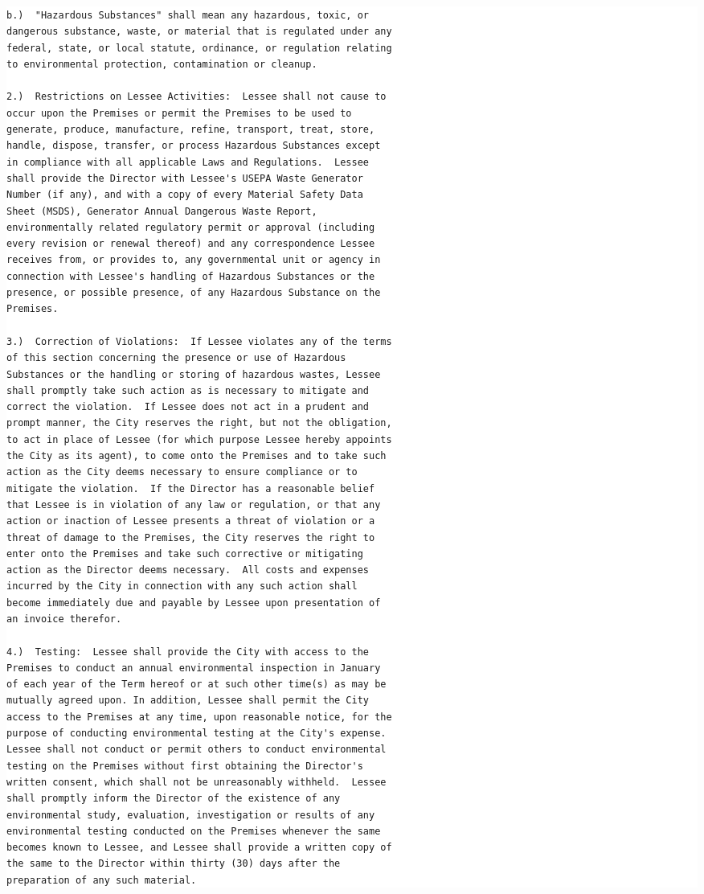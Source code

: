     b.)  "Hazardous Substances" shall mean any hazardous, toxic, or  
    dangerous substance, waste, or material that is regulated under any  
    federal, state, or local statute, ordinance, or regulation relating  
    to environmental protection, contamination or cleanup.  
  
    2.)  Restrictions on Lessee Activities:  Lessee shall not cause to  
    occur upon the Premises or permit the Premises to be used to  
    generate, produce, manufacture, refine, transport, treat, store,  
    handle, dispose, transfer, or process Hazardous Substances except  
    in compliance with all applicable Laws and Regulations.  Lessee  
    shall provide the Director with Lessee's USEPA Waste Generator  
    Number (if any), and with a copy of every Material Safety Data  
    Sheet (MSDS), Generator Annual Dangerous Waste Report,  
    environmentally related regulatory permit or approval (including  
    every revision or renewal thereof) and any correspondence Lessee  
    receives from, or provides to, any governmental unit or agency in  
    connection with Lessee's handling of Hazardous Substances or the  
    presence, or possible presence, of any Hazardous Substance on the  
    Premises.  
  
    3.)  Correction of Violations:  If Lessee violates any of the terms  
    of this section concerning the presence or use of Hazardous  
    Substances or the handling or storing of hazardous wastes, Lessee  
    shall promptly take such action as is necessary to mitigate and  
    correct the violation.  If Lessee does not act in a prudent and  
    prompt manner, the City reserves the right, but not the obligation,  
    to act in place of Lessee (for which purpose Lessee hereby appoints  
    the City as its agent), to come onto the Premises and to take such  
    action as the City deems necessary to ensure compliance or to  
    mitigate the violation.  If the Director has a reasonable belief  
    that Lessee is in violation of any law or regulation, or that any  
    action or inaction of Lessee presents a threat of violation or a  
    threat of damage to the Premises, the City reserves the right to  
    enter onto the Premises and take such corrective or mitigating  
    action as the Director deems necessary.  All costs and expenses  
    incurred by the City in connection with any such action shall  
    become immediately due and payable by Lessee upon presentation of  
    an invoice therefor.  
  
    4.)  Testing:  Lessee shall provide the City with access to the  
    Premises to conduct an annual environmental inspection in January  
    of each year of the Term hereof or at such other time(s) as may be  
    mutually agreed upon. In addition, Lessee shall permit the City  
    access to the Premises at any time, upon reasonable notice, for the  
    purpose of conducting environmental testing at the City's expense.  
    Lessee shall not conduct or permit others to conduct environmental  
    testing on the Premises without first obtaining the Director's  
    written consent, which shall not be unreasonably withheld.  Lessee  
    shall promptly inform the Director of the existence of any  
    environmental study, evaluation, investigation or results of any  
    environmental testing conducted on the Premises whenever the same  
    becomes known to Lessee, and Lessee shall provide a written copy of  
    the same to the Director within thirty (30) days after the  
    preparation of any such material.  
  
